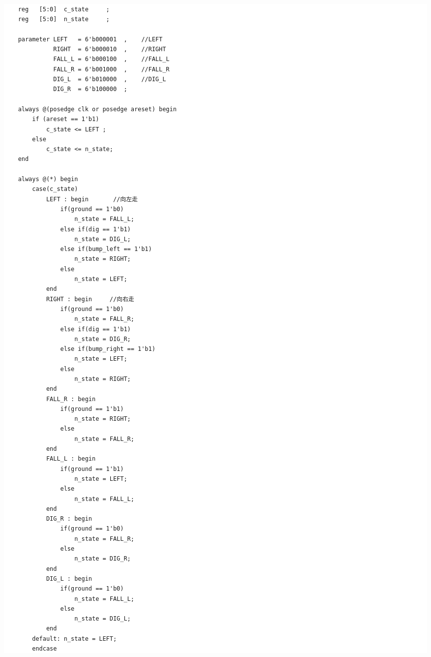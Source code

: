         reg   [5:0]  c_state     ;
        reg   [5:0]  n_state     ;
    
        parameter LEFT   = 6'b000001  ,    //LEFT
                  RIGHT  = 6'b000010  ,    //RIGHT
                  FALL_L = 6'b000100  ,    //FALL_L
                  FALL_R = 6'b001000  ,    //FALL_R
                  DIG_L  = 6'b010000  ,    //DIG_L
                  DIG_R  = 6'b100000  ;
    
        always @(posedge clk or posedge areset) begin
            if (areset == 1'b1)
                c_state <= LEFT ;
            else
                c_state <= n_state;
        end
     
        always @(*) begin
            case(c_state)
                LEFT : begin       //向左走
                    if(ground == 1'b0)
                        n_state = FALL_L;
                    else if(dig == 1'b1)
                        n_state = DIG_L;
                    else if(bump_left == 1'b1)
                        n_state = RIGHT;
                    else
                        n_state = LEFT;
                end
                RIGHT : begin     //向右走
                    if(ground == 1'b0)
                        n_state = FALL_R;
                    else if(dig == 1'b1)
                        n_state = DIG_R;
                    else if(bump_right == 1'b1)
                        n_state = LEFT;
                    else
                        n_state = RIGHT;
                end
                FALL_R : begin
                    if(ground == 1'b1)
                        n_state = RIGHT;
                    else
                        n_state = FALL_R;
                end
                FALL_L : begin
                    if(ground == 1'b1)
                        n_state = LEFT;
                    else
                        n_state = FALL_L;
                end
                DIG_R : begin
                    if(ground == 1'b0)
                        n_state = FALL_R;
                    else
                        n_state = DIG_R;
                end
                DIG_L : begin
                    if(ground == 1'b0)
                        n_state = FALL_L;
                    else
                        n_state = DIG_L;
                end
            default: n_state = LEFT;
            endcase